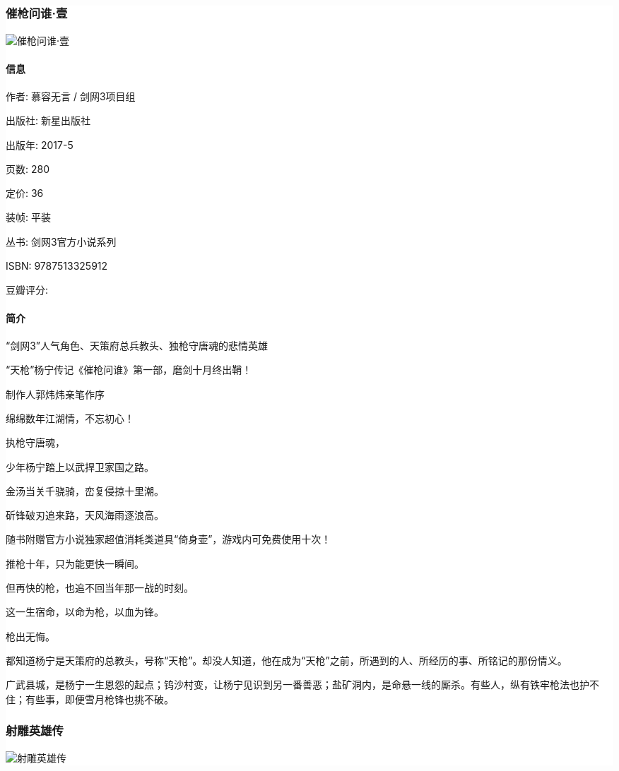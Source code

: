 

### 催枪问谁·壹

![催枪问谁·壹](https://img1.doubanio.com/view/subject/l/public/s29412669.jpg)

#### 信息

作者: 慕容无言 / 剑网3项目组 

出版社: 新星出版社 

出版年: 2017-5 

页数: 280 

定价: 36 

装帧: 平装 

丛书: 剑网3官方小说系列 

ISBN: 9787513325912

豆瓣评分: 

#### 简介

“剑网3”人气角色、天策府总兵教头、独枪守唐魂的悲情英雄

“天枪”杨宁传记《催枪问谁》第一部，磨剑十月终出鞘！

制作人郭炜炜亲笔作序

绵绵数年江湖情，不忘初心！

执枪守唐魂，

少年杨宁踏上以武捍卫家国之路。

金汤当关千骁骑，峦复侵掠十里潮。

斫锋破刃追来路，天风海雨逐浪高。

随书附赠官方小说独家超值消耗类道具“倚身壶”，游戏内可免费使用十次！

推枪十年，只为能更快一瞬间。

但再快的枪，也追不回当年那一战的时刻。

这一生宿命，以命为枪，以血为锋。

枪出无悔。

都知道杨宁是天策府的总教头，号称“天枪”。却没人知道，他在成为“天枪”之前，所遇到的人、所经历的事、所铭记的那份情义。

广武县城，是杨宁一生恩怨的起点；钨沙村变，让杨宁见识到另一番善恶；盐矿洞内，是命悬一线的厮杀。有些人，纵有铁牢枪法也护不住；有些事，即便雪月枪锋也挑不破。



### 射雕英雄传

![射雕英雄传](https://img3.doubanio.com/view/subject/l/public/s2660340.jpg)
